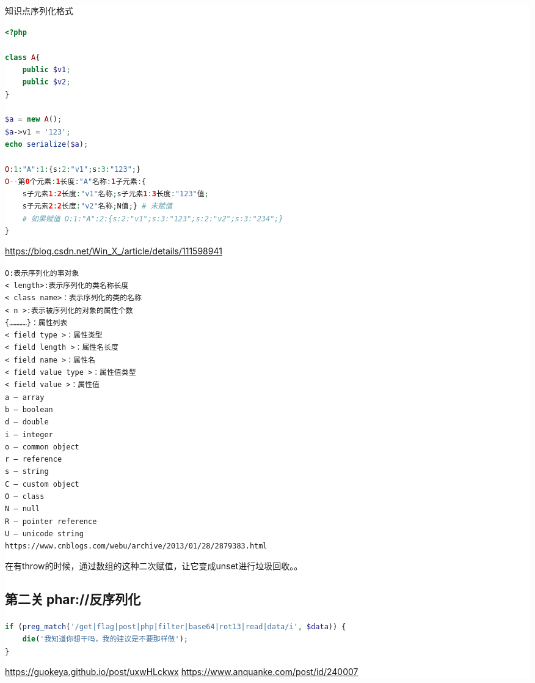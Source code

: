 知识点序列化格式
```php
<?php

class A{
    public $v1;
    public $v2;
}

$a = new A();
$a->v1 = '123';
echo serialize($a);

O:1:"A":1:{s:2:"v1";s:3:"123";}
O--第0个元素:1长度:"A"名称:1子元素:{
    s子元素1:2长度:"v1"名称;s子元素1:3长度:"123"值;
    s子元素2:2长度:"v2"名称;N值;} # 未赋值
    # 如果赋值 O:1:"A":2:{s:2:"v1";s:3:"123";s:2:"v2";s:3:"234";}
}
```
https://blog.csdn.net/Win_X_/article/details/111598941
```
O:表示序列化的事对象
< length>:表示序列化的类名称长度
< class name>：表示序列化的类的名称
< n >:表示被序列化的对象的属性个数
{…………}：属性列表
< field type >：属性类型
< field length >：属性名长度
< field name >：属性名
< field value type >：属性值类型
< field value >：属性值
a – array
b – boolean
d – double
i – integer
o – common object
r – reference
s – string
C – custom object
O – class
N – null
R – pointer reference
U – unicode string
https://www.cnblogs.com/webu/archive/2013/01/28/2879383.html
```


在有throw的时候，通过数组的这种二次赋值，让它变成unset进行垃圾回收。。

## 第二关 phar://反序列化
```php
if (preg_match('/get|flag|post|php|filter|base64|rot13|read|data/i', $data)) {
    die('我知道你想干吗，我的建议是不要那样做');
}
```
https://guokeya.github.io/post/uxwHLckwx
https://www.anquanke.com/post/id/240007
